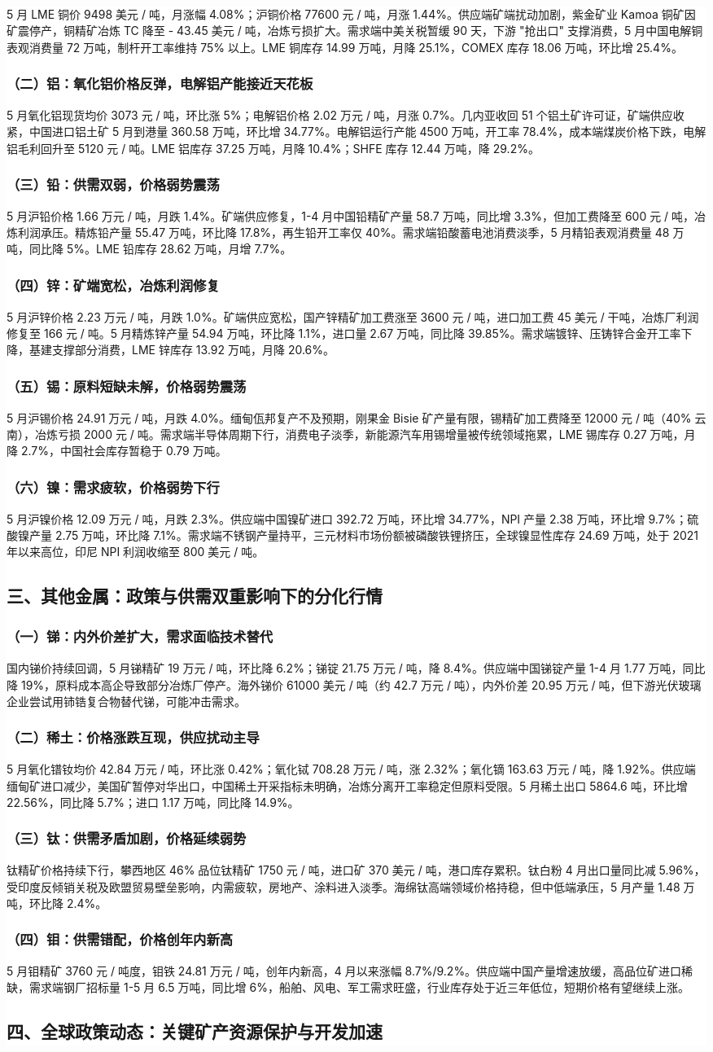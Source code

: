 5 月 LME 铜价 9498 美元 / 吨，月涨幅 4.08%；沪铜价格 77600 元 / 吨，月涨 1.44%。供应端矿端扰动加剧，紫金矿业 Kamoa 铜矿因矿震停产，铜精矿冶炼 TC 降至 - 43.45 美元 / 吨，冶炼亏损扩大。需求端中美关税暂缓 90 天，下游 "抢出口" 支撑消费，5 月中国电解铜表观消费量 72 万吨，制杆开工率维持 75% 以上。LME 铜库存 14.99 万吨，月降 25.1%，COMEX 库存 18.06 万吨，环比增 25.4%。

### **（二）铝：氧化铝价格反弹，电解铝产能接近天花板**

5 月氧化铝现货均价 3073 元 / 吨，环比涨 5%；电解铝价格 2.02 万元 / 吨，月涨 0.7%。几内亚收回 51 个铝土矿许可证，矿端供应收紧，中国进口铝土矿 5 月到港量 360.58 万吨，环比增 34.77%。电解铝运行产能 4500 万吨，开工率 78.4%，成本端煤炭价格下跌，电解铝毛利回升至 5120 元 / 吨。LME 铝库存 37.25 万吨，月降 10.4%；SHFE 库存 12.44 万吨，降 29.2%。

### **（三）铅：供需双弱，价格弱势震荡**

5 月沪铅价格 1.66 万元 / 吨，月跌 1.4%。矿端供应修复，1-4 月中国铅精矿产量 58.7 万吨，同比增 3.3%，但加工费降至 600 元 / 吨，冶炼利润承压。精炼铅产量 55.47 万吨，环比降 17.8%，再生铅开工率仅 40%。需求端铅酸蓄电池消费淡季，5 月精铅表观消费量 48 万吨，同比降 5%。LME 铅库存 28.62 万吨，月增 7.7%。

### **（四）锌：矿端宽松，冶炼利润修复**

5 月沪锌价格 2.23 万元 / 吨，月跌 1.0%。矿端供应宽松，国产锌精矿加工费涨至 3600 元 / 吨，进口加工费 45 美元 / 干吨，冶炼厂利润修复至 166 元 / 吨。5 月精炼锌产量 54.94 万吨，环比降 1.1%，进口量 2.67 万吨，同比降 39.85%。需求端镀锌、压铸锌合金开工率下降，基建支撑部分消费，LME 锌库存 13.92 万吨，月降 20.6%。

### **（五）锡：原料短缺未解，价格弱势震荡**

5 月沪锡价格 24.91 万元 / 吨，月跌 4.0%。缅甸佤邦复产不及预期，刚果金 Bisie 矿产量有限，锡精矿加工费降至 12000 元 / 吨（40% 云南），冶炼亏损 2000 元 / 吨。需求端半导体周期下行，消费电子淡季，新能源汽车用锡增量被传统领域拖累，LME 锡库存 0.27 万吨，月降 2.7%，中国社会库存暂稳于 0.79 万吨。

### **（六）镍：需求疲软，价格弱势下行**

5 月沪镍价格 12.09 万元 / 吨，月跌 2.3%。供应端中国镍矿进口 392.72 万吨，环比增 34.77%，NPI 产量 2.38 万吨，环比增 9.7%；硫酸镍产量 2.75 万吨，环比降 7.1%。需求端不锈钢产量持平，三元材料市场份额被磷酸铁锂挤压，全球镍显性库存 24.69 万吨，处于 2021 年以来高位，印尼 NPI 利润收缩至 800 美元 / 吨。

## **三、其他金属：政策与供需双重影响下的分化行情**

### **（一）锑：内外价差扩大，需求面临技术替代**

国内锑价持续回调，5 月锑精矿 19 万元 / 吨，环比降 6.2%；锑锭 21.75 万元 / 吨，降 8.4%。供应端中国锑锭产量 1-4 月 1.77 万吨，同比降 19%，原料成本高企导致部分冶炼厂停产。海外锑价 61000 美元 / 吨（约 42.7 万元 / 吨），内外价差 20.95 万元 / 吨，但下游光伏玻璃企业尝试用铈锆复合物替代锑，可能冲击需求。

### **（二）稀土：价格涨跌互现，供应扰动主导**

5 月氧化镨钕均价 42.84 万元 / 吨，环比涨 0.42%；氧化铽 708.28 万元 / 吨，涨 2.32%；氧化镝 163.63 万元 / 吨，降 1.92%。供应端缅甸矿进口减少，美国矿暂停对华出口，中国稀土开采指标未明确，冶炼分离开工率稳定但原料受限。5 月稀土出口 5864.6 吨，环比增 22.56%，同比降 5.7%；进口 1.17 万吨，同比降 14.9%。

### **（三）钛：供需矛盾加剧，价格延续弱势**

钛精矿价格持续下行，攀西地区 46% 品位钛精矿 1750 元 / 吨，进口矿 370 美元 / 吨，港口库存累积。钛白粉 4 月出口量同比减 5.96%，受印度反倾销关税及欧盟贸易壁垒影响，内需疲软，房地产、涂料进入淡季。海绵钛高端领域价格持稳，但中低端承压，5 月产量 1.48 万吨，环比降 2.4%。

### **（四）钼：供需错配，价格创年内新高**

5 月钼精矿 3760 元 / 吨度，钼铁 24.81 万元 / 吨，创年内新高，4 月以来涨幅 8.7%/9.2%。供应端中国产量增速放缓，高品位矿进口稀缺，需求端钢厂招标量 1-5 月 6.5 万吨，同比增 6%，船舶、风电、军工需求旺盛，行业库存处于近三年低位，短期价格有望继续上涨。

## **四、全球政策动态：关键矿产资源保护与开发加速**
